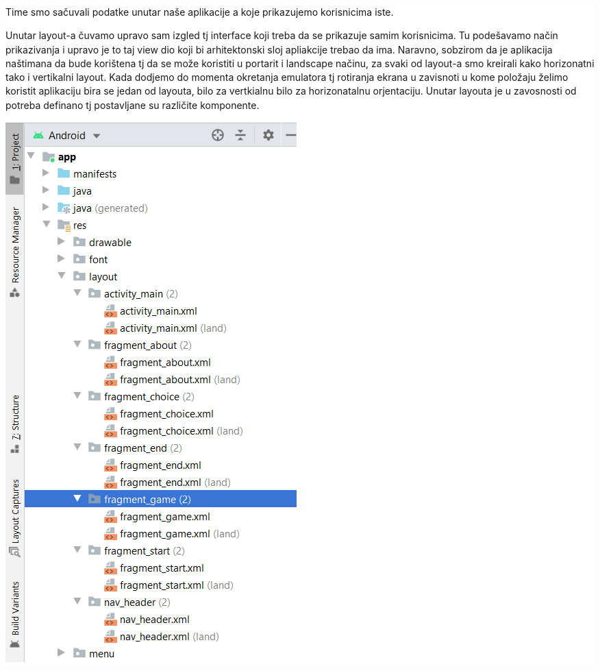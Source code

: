 Time smo sačuvali podatke unutar naše aplikacije a koje prikazujemo
korisnicima iste.

Unutar layout-a čuvamo upravo sam izgled tj interface koji treba da se
prikazuje samim korisnicima. Tu podešavamo način prikazivanja i upravo
je to taj view dio koji bi arhitektonski sloj apliakcije trebao da ima.
Naravno, sobzirom da je aplikacija naštimana da bude korištena tj da se
može koristiti u portarit i landscape načinu, za svaki od layout-a smo
kreirali kako horizonatni tako i vertikalni layout. Kada dodjemo do
momenta okretanja emulatora tj rotiranja ekrana u zavisnoti u kome
položaju želimo koristit aplikaciju bira se jedan od layouta, bilo za
vertkialnu bilo za horizonatalnu orjentaciju. Unutar layouta je u
zavosnosti od potreba definano tj postavljane su različite komponente.

![arhi1](app/src/main/res/mipmap-mdpi/arhi1.png)
